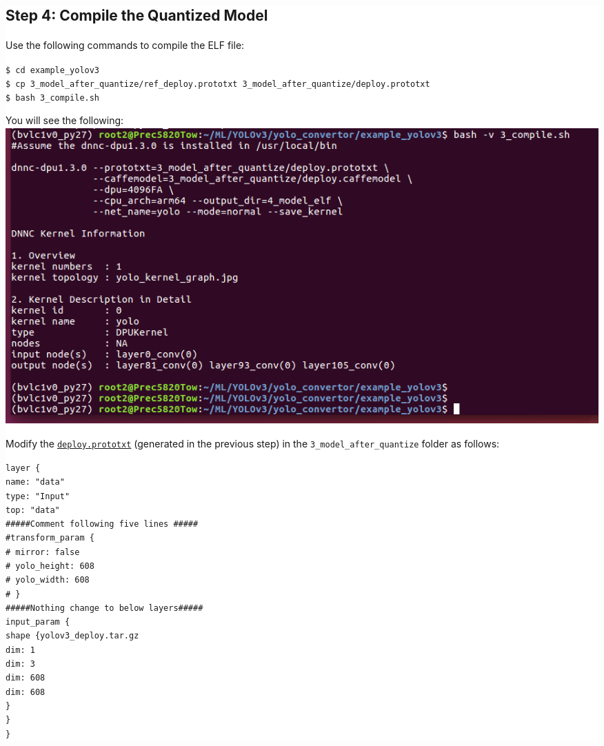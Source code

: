 
## Step 4: Compile the Quantized Model

Use the following commands to compile the ELF file:
```
$ cd example_yolov3
$ cp 3_model_after_quantize/ref_deploy.prototxt 3_model_after_quantize/deploy.prototxt
$ bash 3_compile.sh
```
You will see the following:
![figure](images/compile.png)

Modify the [``deploy.prototxt``](example_yolov3/3_model_after_quantize/deploy.prototxt) (generated in the previous step) in the ```3_model_after_quantize``` folder as follows:
```
layer {
name: "data"
type: "Input"
top: "data"
#####Comment following five lines #####
#transform_param {
# mirror: false
# yolo_height: 608
# yolo_width: 608
# }
#####Nothing change to below layers#####
input_param {
shape {yolov3_deploy.tar.gz
dim: 1
dim: 3
dim: 608
dim: 608
}
}
}
```
